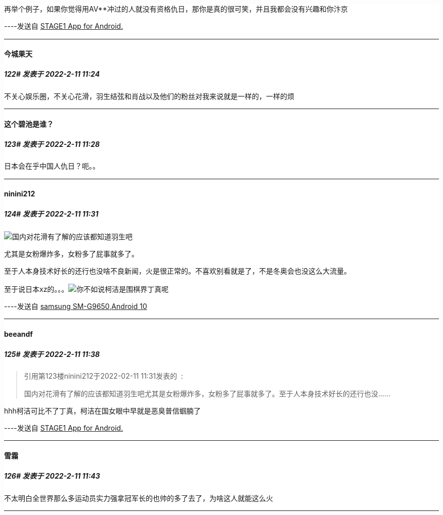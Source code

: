 再举个例子，如果你觉得用AV**冲过的人就没有资格仇日，那你是真的很可笑，并且我都会没有兴趣和你汴京

----发送自 [STAGE1 App for Android.](http://stage1.5j4m.com/?1.37)



*****

####  今城果天  
##### 122#       发表于 2022-2-11 11:24

不关心娱乐圈，不关心花滑，羽生结弦和肖战以及他们的粉丝对我来说就是一样的，一样的烦

*****

####  这个碧池是谁？  
##### 123#       发表于 2022-2-11 11:28

日本会在乎中国人仇日？呃。。

*****

####  ninini212  
##### 124#       发表于 2022-2-11 11:31

<img src="https://static.saraba1st.com/image/smiley/face2017/037.png" referrerpolicy="no-referrer">国内对花滑有了解的应该都知道羽生吧

尤其是女粉爆炸多，女粉多了屁事就多了。

至于人本身技术好长的还行也没啥不良新闻，火是很正常的。不喜欢别看就是了，不是冬奥会也没这么大流量。

至于说日本xz的。。。<img src="https://static.saraba1st.com/image/smiley/face2017/032.png" referrerpolicy="no-referrer">你不如说柯洁是围棋界丁真呢

----发送自 [samsung SM-G9650,Android 10](http://stage1.5j4m.com/?1.37)

*****

####  beeandf  
##### 125#       发表于 2022-2-11 11:38

<blockquote>引用第123楼ninini212于2022-02-11 11:31发表的  :

国内对花滑有了解的应该都知道羽生吧尤其是女粉爆炸多，女粉多了屁事就多了。至于人本身技术好长的还行也没......</blockquote>

hhh柯洁可比不了丁真，柯洁在国女眼中早就是恶臭普信蝈腩了

----发送自 [STAGE1 App for Android.](http://stage1.5j4m.com/?1.37)

*****

####  雪霜  
##### 126#       发表于 2022-2-11 11:43

不太明白全世界那么多运动员实力强拿冠军长的也帅的多了去了，为啥这人就能这么火



*****
